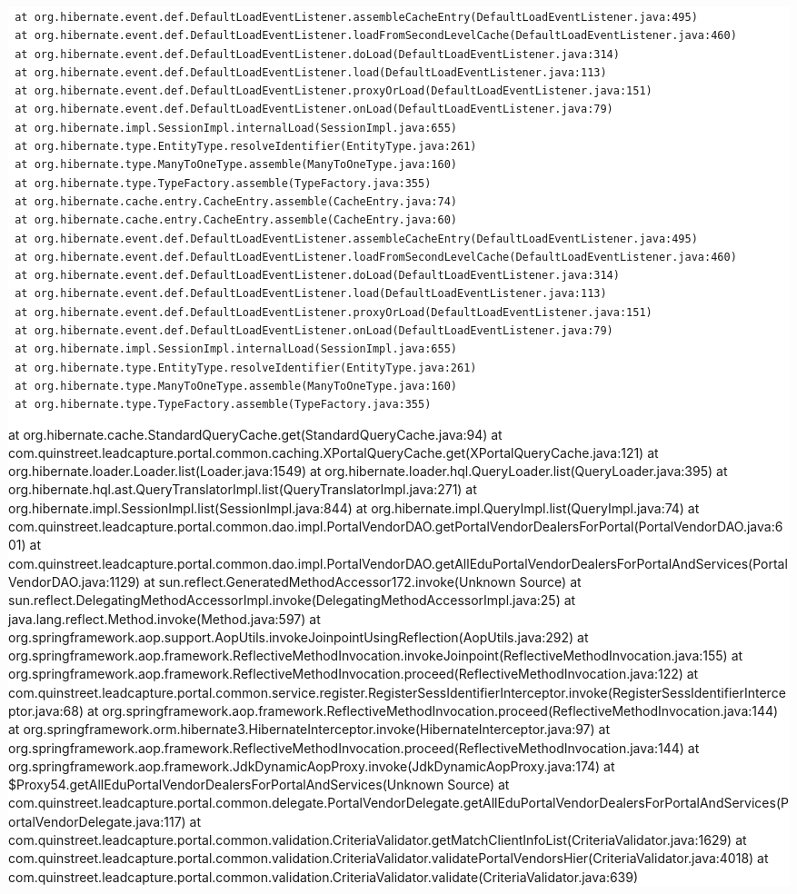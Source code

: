      at org.hibernate.event.def.DefaultLoadEventListener.assembleCacheEntry(DefaultLoadEventListener.java:495)
     at org.hibernate.event.def.DefaultLoadEventListener.loadFromSecondLevelCache(DefaultLoadEventListener.java:460)
     at org.hibernate.event.def.DefaultLoadEventListener.doLoad(DefaultLoadEventListener.java:314)
     at org.hibernate.event.def.DefaultLoadEventListener.load(DefaultLoadEventListener.java:113)
     at org.hibernate.event.def.DefaultLoadEventListener.proxyOrLoad(DefaultLoadEventListener.java:151)
     at org.hibernate.event.def.DefaultLoadEventListener.onLoad(DefaultLoadEventListener.java:79)
     at org.hibernate.impl.SessionImpl.internalLoad(SessionImpl.java:655)
     at org.hibernate.type.EntityType.resolveIdentifier(EntityType.java:261)
     at org.hibernate.type.ManyToOneType.assemble(ManyToOneType.java:160)
     at org.hibernate.type.TypeFactory.assemble(TypeFactory.java:355)
     at org.hibernate.cache.entry.CacheEntry.assemble(CacheEntry.java:74)
     at org.hibernate.cache.entry.CacheEntry.assemble(CacheEntry.java:60)
     at org.hibernate.event.def.DefaultLoadEventListener.assembleCacheEntry(DefaultLoadEventListener.java:495)
     at org.hibernate.event.def.DefaultLoadEventListener.loadFromSecondLevelCache(DefaultLoadEventListener.java:460)
     at org.hibernate.event.def.DefaultLoadEventListener.doLoad(DefaultLoadEventListener.java:314)
     at org.hibernate.event.def.DefaultLoadEventListener.load(DefaultLoadEventListener.java:113)
     at org.hibernate.event.def.DefaultLoadEventListener.proxyOrLoad(DefaultLoadEventListener.java:151)
     at org.hibernate.event.def.DefaultLoadEventListener.onLoad(DefaultLoadEventListener.java:79)
     at org.hibernate.impl.SessionImpl.internalLoad(SessionImpl.java:655)
     at org.hibernate.type.EntityType.resolveIdentifier(EntityType.java:261)
     at org.hibernate.type.ManyToOneType.assemble(ManyToOneType.java:160)
     at org.hibernate.type.TypeFactory.assemble(TypeFactory.java:355) 
   at org.hibernate.cache.StandardQueryCache.get(StandardQueryCache.java:94)
     at com.quinstreet.leadcapture.portal.common.caching.XPortalQueryCache.get(XPortalQueryCache.java:121)
     at org.hibernate.loader.Loader.list(Loader.java:1549)
     at org.hibernate.loader.hql.QueryLoader.list(QueryLoader.java:395)
     at org.hibernate.hql.ast.QueryTranslatorImpl.list(QueryTranslatorImpl.java:271)
     at org.hibernate.impl.SessionImpl.list(SessionImpl.java:844)
     at org.hibernate.impl.QueryImpl.list(QueryImpl.java:74)
     at com.quinstreet.leadcapture.portal.common.dao.impl.PortalVendorDAO.getPortalVendorDealersForPortal(PortalVendorDAO.java:601)
     at com.quinstreet.leadcapture.portal.common.dao.impl.PortalVendorDAO.getAllEduPortalVendorDealersForPortalAndServices(PortalVendorDAO.java:1129)
     at sun.reflect.GeneratedMethodAccessor172.invoke(Unknown Source)
     at sun.reflect.DelegatingMethodAccessorImpl.invoke(DelegatingMethodAccessorImpl.java:25)
     at java.lang.reflect.Method.invoke(Method.java:597)
     at org.springframework.aop.support.AopUtils.invokeJoinpointUsingReflection(AopUtils.java:292)
     at org.springframework.aop.framework.ReflectiveMethodInvocation.invokeJoinpoint(ReflectiveMethodInvocation.java:155)
     at org.springframework.aop.framework.ReflectiveMethodInvocation.proceed(ReflectiveMethodInvocation.java:122)
     at com.quinstreet.leadcapture.portal.common.service.register.RegisterSessIdentifierInterceptor.invoke(RegisterSessIdentifierInterceptor.java:68)
     at org.springframework.aop.framework.ReflectiveMethodInvocation.proceed(ReflectiveMethodInvocation.java:144)
     at org.springframework.orm.hibernate3.HibernateInterceptor.invoke(HibernateInterceptor.java:97)
     at org.springframework.aop.framework.ReflectiveMethodInvocation.proceed(ReflectiveMethodInvocation.java:144)
     at org.springframework.aop.framework.JdkDynamicAopProxy.invoke(JdkDynamicAopProxy.java:174)
     at $Proxy54.getAllEduPortalVendorDealersForPortalAndServices(Unknown Source)
     at com.quinstreet.leadcapture.portal.common.delegate.PortalVendorDelegate.getAllEduPortalVendorDealersForPortalAndServices(PortalVendorDelegate.java:117)
     at com.quinstreet.leadcapture.portal.common.validation.CriteriaValidator.getMatchClientInfoList(CriteriaValidator.java:1629)
     at com.quinstreet.leadcapture.portal.common.validation.CriteriaValidator.validatePortalVendorsHier(CriteriaValidator.java:4018)
     at com.quinstreet.leadcapture.portal.common.validation.CriteriaValidator.validate(CriteriaValidator.java:639)